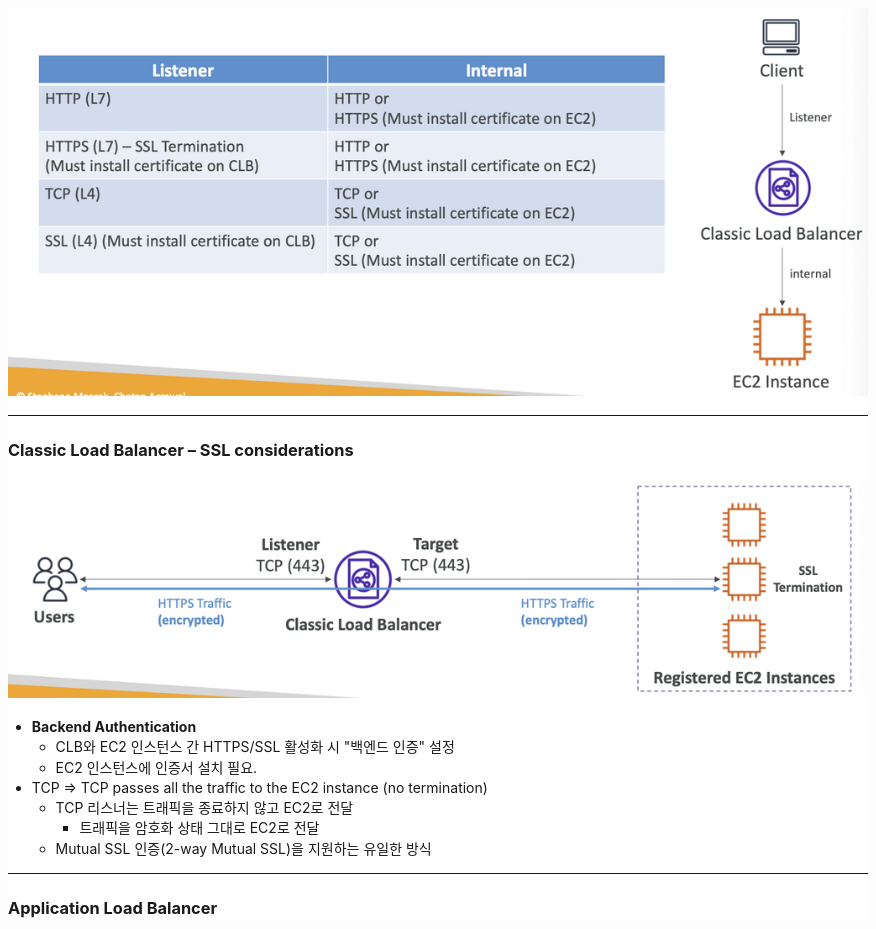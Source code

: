 ![](images/Pasted%20image%2020250416233323.png)

---
### Classic Load Balancer – SSL considerations
![](images/Pasted%20image%2020250416233809.png)
- **Backend Authentication**
    - CLB와 EC2 인스턴스 간 HTTPS/SSL 활성화 시 "백엔드 인증" 설정
    - EC2 인스턴스에 인증서 설치 필요.
- TCP => TCP passes all the traffic to the EC2 instance (no termination)
    - TCP 리스너는 트래픽을 종료하지 않고 EC2로 전달
	    - 트래픽을 암호화 상태 그대로 EC2로 전달
    - Mutual SSL 인증(2-way Mutual SSL)을 지원하는 유일한 방식
---
### Application Load Balancer
